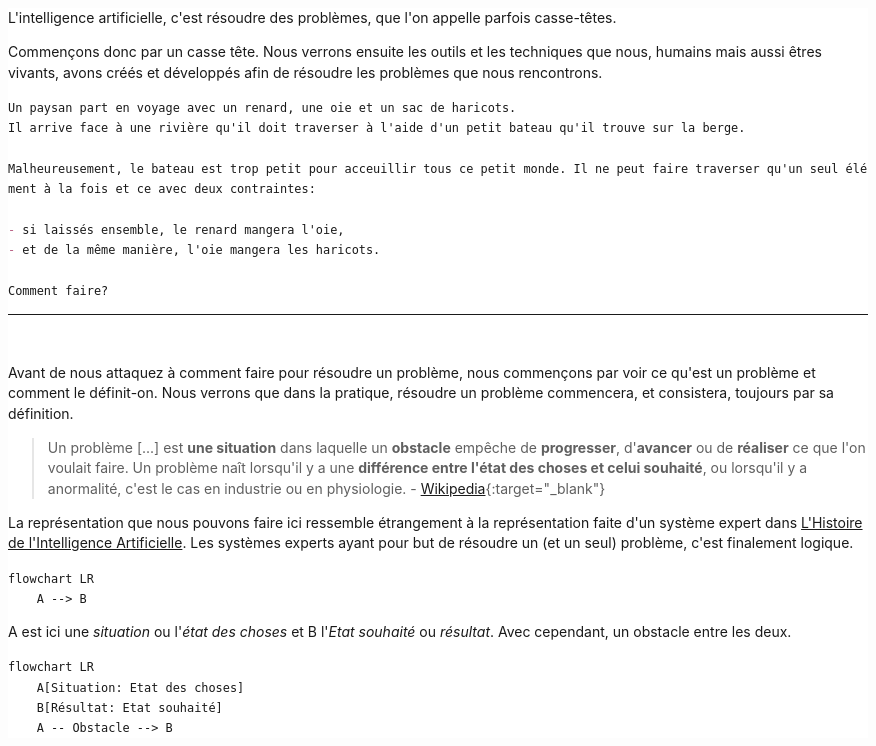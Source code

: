 L'intelligence artificielle, c'est résoudre des problèmes, que l'on appelle parfois casse-têtes.



Commençons donc par un casse tête. Nous verrons ensuite les outils et les techniques que nous, humains mais aussi êtres vivants, avons créés et développés afin de résoudre les problèmes que nous rencontrons.


```markdown
Un paysan part en voyage avec un renard, une oie et un sac de haricots.
Il arrive face à une rivière qu'il doit traverser à l'aide d'un petit bateau qu'il trouve sur la berge.

Malheureusement, le bateau est trop petit pour acceuillir tous ce petit monde. Il ne peut faire traverser qu'un seul élément à la fois et ce avec deux contraintes: 

- si laissés ensemble, le renard mangera l'oie, 
- et de la même manière, l'oie mangera les haricots.

Comment faire?

```

---

<br>

Avant de nous attaquez à comment faire pour résoudre un problème, 
nous commençons par voir ce qu'est un problème et comment le définit-on.
Nous verrons que dans la pratique, résoudre un problème commencera, et consistera, toujours par sa définition.

> Un problème [...] est **une situation** dans laquelle un **obstacle** empêche de **progresser**, d'**avancer** ou de **réaliser** ce que l'on voulait faire. Un problème naît lorsqu'il y a une **différence entre l'état des choses et celui souhaité**, ou lorsqu'il y a anormalité, c'est le cas en industrie ou en physiologie. - [Wikipedia](https://fr.wikipedia.org/wiki/Probl%C3%A8me){:target="_blank"} 

La représentation que nous pouvons faire ici ressemble étrangement à la représentation faite d'un système expert dans [L'Histoire de l'Intelligence Artificielle](/ai-history/). Les systèmes experts ayant pour but de résoudre un (et un seul) problème, c'est finalement logique.

```mermaid!
flowchart LR
    A --> B
```

A est ici une *situation* ou l'*état des choses* et B l'*Etat souhaité* ou *résultat*.
Avec cependant, un obstacle entre les deux.

```mermaid!
flowchart LR
    A[Situation: Etat des choses]
    B[Résultat: Etat souhaité]
    A -- Obstacle --> B
```
